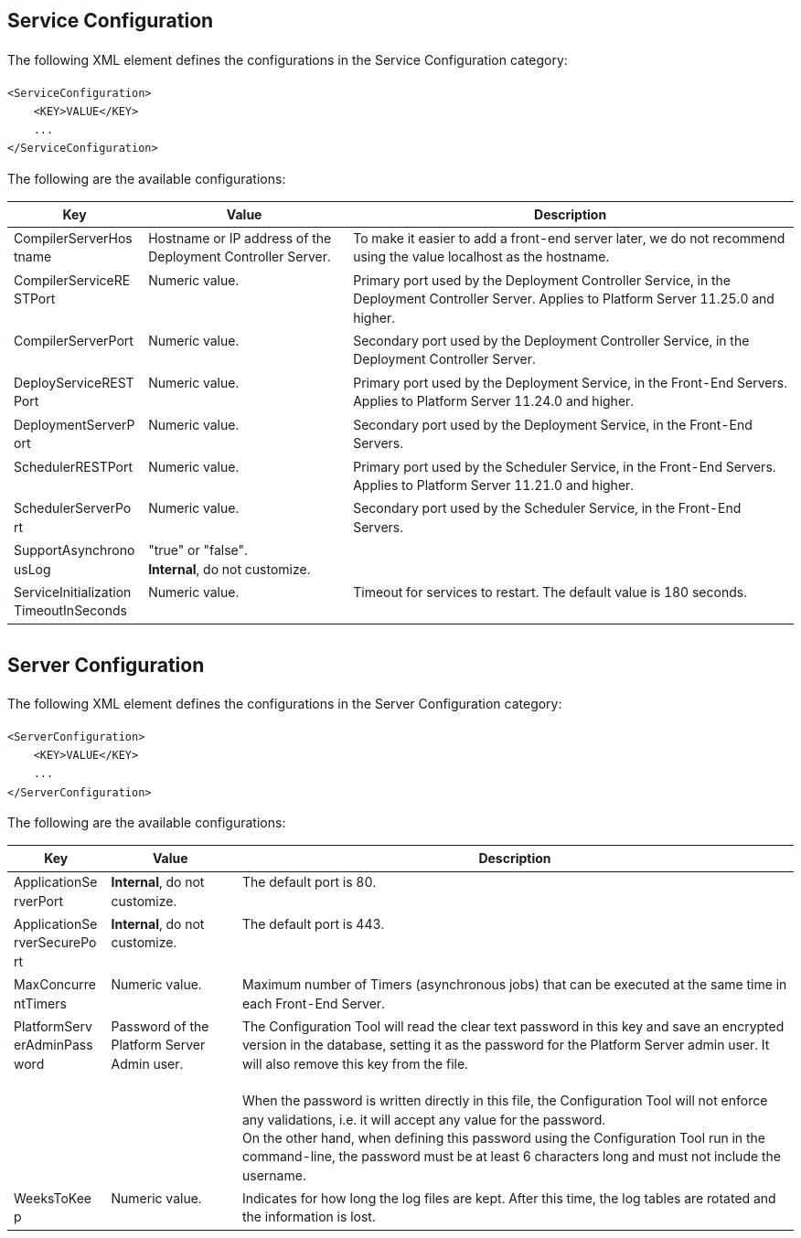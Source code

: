 ## Service Configuration

The following XML element defines the configurations in the Service Configuration category:

```
<ServiceConfiguration>
    <KEY>VALUE</KEY>
    ...
</ServiceConfiguration>
```

The following are the available configurations:

|Key|Value|Description|
|---|-----|-----------|
|CompilerServerHostname|Hostname or IP address of the Deployment Controller Server.|To make it easier to add a front-end server later, we do not recommend using the value localhost as the hostname.|
|CompilerServiceRESTPort|Numeric value.|Primary port used by the Deployment Controller Service, in the Deployment Controller Server. Applies to Platform Server 11.25.0 and higher.|
|CompilerServerPort|Numeric value.|Secondary port used by the Deployment Controller Service, in the Deployment Controller Server.|
|DeployServiceRESTPort|Numeric value.|Primary port used by the Deployment Service, in the Front-End Servers. Applies to Platform Server 11.24.0 and higher.|
|DeploymentServerPort|Numeric value.|Secondary port used by the Deployment Service, in the Front-End Servers.|
|SchedulerRESTPort|Numeric value.|Primary port used by the Scheduler Service, in the Front-End Servers. Applies to Platform Server 11.21.0 and higher.|
|SchedulerServerPort|Numeric value.|Secondary port used by the Scheduler Service, in the Front-End Servers.|
|SupportAsynchronousLog|"true" or "false".<br/>**Internal**, do not customize.||
|ServiceInitializationTimeoutInSeconds|Numeric value.|Timeout for services to restart. The default value is 180 seconds.|

## Server Configuration

The following XML element defines the configurations in the Server Configuration category:

```
<ServerConfiguration>
    <KEY>VALUE</KEY>
    ...
</ServerConfiguration>
```

The following are the available configurations:

| Key | Value | Description |
|-----|-------|-------------|
| ApplicationServerPort | **Internal**, do not customize. | The default port is 80. |
| ApplicationServerSecurePort | **Internal**, do not customize. | The default port is 443. |
| MaxConcurrentTimers | Numeric value. | Maximum number of Timers (asynchronous jobs) that can be executed at the same time in each Front-End Server. |
| PlatformServerAdminPassword | Password of the Platform Server Admin user. | The Configuration Tool will read the clear text password in this key and save an encrypted version in the database, setting it as the password for the Platform Server admin user. It will also remove this key from the file.<br/><br/>When the password is written directly in this file, the Configuration Tool will not enforce any validations, i.e. it will accept any value for the password.<br/>On the other hand, when defining this password using the Configuration Tool run in the command-line, the password must be at least 6 characters long and must not include the username. |
| WeeksToKeep | Numeric value. | Indicates for how long the log files are kept. After this time, the log tables are rotated and the information is lost. |
